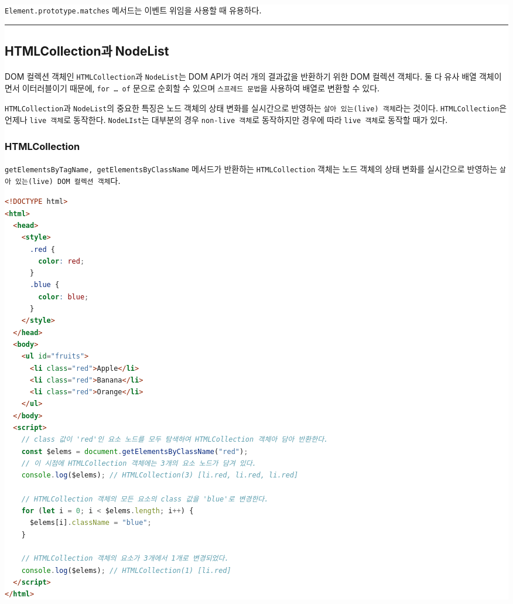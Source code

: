 `Element.prototype.matches` 메서드는 이벤트 위임을 사용할 때 유용하다.

---

## HTMLCollection과 NodeList

DOM 컬렉션 객체인 `HTMLCollection`과 `NodeList`는 DOM API가 여러 개의 결과값을 반환하기 위한 DOM 컬렉션 객체다. 둘 다 유사 배열 객체이면서 이터러블이기 때문에, `for … of` 문으로 순회할 수 있으며 `스프레드 문법`을 사용하여 배열로 변환할 수 있다.

`HTMLCollection`과 `NodeList`의 중요한 특징은 노드 객체의 상태 변화를 실시간으로 반영하는 `살아 있는(live) 객체`라는 것이다. `HTMLCollection`은 언제나 `live 객체`로 동작한다. `NodeLIst`는 대부분의 경우 `non-live 객체`로 동작하지만 경우에 따라 `live 객체`로 동작할 때가 있다.

### HTMLCollection

`getElementsByTagName, getElementsByClassName` 메서드가 반환하는 `HTMLCollection` 객체는 노드 객체의 상태 변화를 실시간으로 반영하는 `살아 있는(live) DOM 컬렉션 객체`다.

```html
<!DOCTYPE html>
<html>
  <head>
    <style>
      .red {
        color: red;
      }
      .blue {
        color: blue;
      }
    </style>
  </head>
  <body>
    <ul id="fruits">
      <li class="red">Apple</li>
      <li class="red">Banana</li>
      <li class="red">Orange</li>
    </ul>
  </body>
  <script>
    // class 값이 'red'인 요소 노드를 모두 탐색하여 HTMLCollection 객체아 담아 반환한다.
    const $elems = document.getElementsByClassName("red");
    // 이 시점에 HTMLCollection 객체에는 3개의 요소 노드가 담겨 있다.
    console.log($elems); // HTMLCollection(3) [li.red, li.red, li.red]

    // HTMLCollection 객체의 모든 요소의 class 값을 'blue'로 변경한다.
    for (let i = 0; i < $elems.length; i++) {
      $elems[i].className = "blue";
    }

    // HTMLCollection 객체의 요소가 3개에서 1개로 변경되었다.
    console.log($elems); // HTMLCollection(1) [li.red]
  </script>
</html>
```
